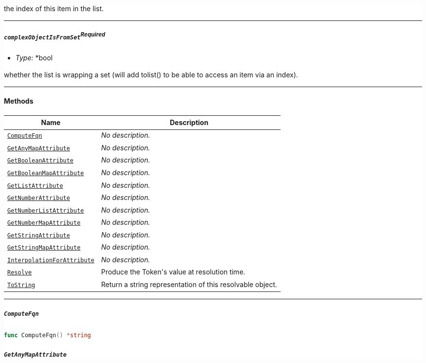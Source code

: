 the index of this item in the list.

---

##### `complexObjectIsFromSet`<sup>Required</sup> <a name="complexObjectIsFromSet" id="rhizo-co-terraform-provider-oci.dataOciCoreInstancePool.DataOciCoreInstancePoolPlacementConfigurationsOutputReference.Initializer.parameter.complexObjectIsFromSet"></a>

- *Type:* *bool

whether the list is wrapping a set (will add tolist() to be able to access an item via an index).

---

#### Methods <a name="Methods" id="Methods"></a>

| **Name** | **Description** |
| --- | --- |
| <code><a href="#rhizo-co-terraform-provider-oci.dataOciCoreInstancePool.DataOciCoreInstancePoolPlacementConfigurationsOutputReference.computeFqn">ComputeFqn</a></code> | *No description.* |
| <code><a href="#rhizo-co-terraform-provider-oci.dataOciCoreInstancePool.DataOciCoreInstancePoolPlacementConfigurationsOutputReference.getAnyMapAttribute">GetAnyMapAttribute</a></code> | *No description.* |
| <code><a href="#rhizo-co-terraform-provider-oci.dataOciCoreInstancePool.DataOciCoreInstancePoolPlacementConfigurationsOutputReference.getBooleanAttribute">GetBooleanAttribute</a></code> | *No description.* |
| <code><a href="#rhizo-co-terraform-provider-oci.dataOciCoreInstancePool.DataOciCoreInstancePoolPlacementConfigurationsOutputReference.getBooleanMapAttribute">GetBooleanMapAttribute</a></code> | *No description.* |
| <code><a href="#rhizo-co-terraform-provider-oci.dataOciCoreInstancePool.DataOciCoreInstancePoolPlacementConfigurationsOutputReference.getListAttribute">GetListAttribute</a></code> | *No description.* |
| <code><a href="#rhizo-co-terraform-provider-oci.dataOciCoreInstancePool.DataOciCoreInstancePoolPlacementConfigurationsOutputReference.getNumberAttribute">GetNumberAttribute</a></code> | *No description.* |
| <code><a href="#rhizo-co-terraform-provider-oci.dataOciCoreInstancePool.DataOciCoreInstancePoolPlacementConfigurationsOutputReference.getNumberListAttribute">GetNumberListAttribute</a></code> | *No description.* |
| <code><a href="#rhizo-co-terraform-provider-oci.dataOciCoreInstancePool.DataOciCoreInstancePoolPlacementConfigurationsOutputReference.getNumberMapAttribute">GetNumberMapAttribute</a></code> | *No description.* |
| <code><a href="#rhizo-co-terraform-provider-oci.dataOciCoreInstancePool.DataOciCoreInstancePoolPlacementConfigurationsOutputReference.getStringAttribute">GetStringAttribute</a></code> | *No description.* |
| <code><a href="#rhizo-co-terraform-provider-oci.dataOciCoreInstancePool.DataOciCoreInstancePoolPlacementConfigurationsOutputReference.getStringMapAttribute">GetStringMapAttribute</a></code> | *No description.* |
| <code><a href="#rhizo-co-terraform-provider-oci.dataOciCoreInstancePool.DataOciCoreInstancePoolPlacementConfigurationsOutputReference.interpolationForAttribute">InterpolationForAttribute</a></code> | *No description.* |
| <code><a href="#rhizo-co-terraform-provider-oci.dataOciCoreInstancePool.DataOciCoreInstancePoolPlacementConfigurationsOutputReference.resolve">Resolve</a></code> | Produce the Token's value at resolution time. |
| <code><a href="#rhizo-co-terraform-provider-oci.dataOciCoreInstancePool.DataOciCoreInstancePoolPlacementConfigurationsOutputReference.toString">ToString</a></code> | Return a string representation of this resolvable object. |

---

##### `ComputeFqn` <a name="ComputeFqn" id="rhizo-co-terraform-provider-oci.dataOciCoreInstancePool.DataOciCoreInstancePoolPlacementConfigurationsOutputReference.computeFqn"></a>

```go
func ComputeFqn() *string
```

##### `GetAnyMapAttribute` <a name="GetAnyMapAttribute" id="rhizo-co-terraform-provider-oci.dataOciCoreInstancePool.DataOciCoreInstancePoolPlacementConfigurationsOutputReference.getAnyMapAttribute"></a>
